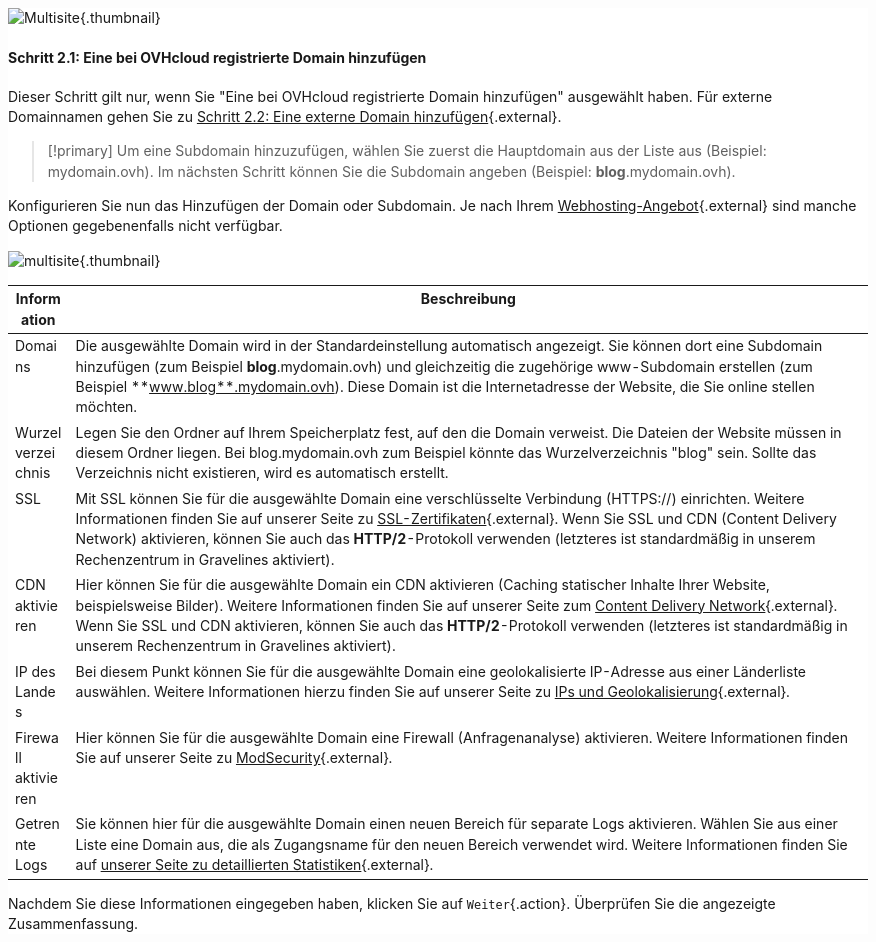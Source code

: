 ![Multisite](images/add-multisite-step1.png){.thumbnail}

#### Schritt 2.1: Eine bei OVHcloud registrierte Domain hinzufügen <a name="add-ovhcloud-domain"></a>

Dieser Schritt gilt nur, wenn Sie "Eine bei OVHcloud registrierte Domain hinzufügen" ausgewählt haben. Für externe Domainnamen gehen Sie zu [Schritt 2.2: Eine externe Domain hinzufügen](#add-external-domain){.external}.

> [!primary]
> Um eine Subdomain hinzuzufügen, wählen Sie zuerst die Hauptdomain aus der Liste aus (Beispiel: mydomain.ovh). Im nächsten Schritt können Sie die Subdomain angeben (Beispiel: **blog**.mydomain.ovh).

Konfigurieren Sie nun das Hinzufügen der Domain oder Subdomain. Je nach Ihrem [Webhosting-Angebot](https://www.ovh.de/hosting/){.external} sind manche Optionen gegebenenfalls nicht verfügbar.

![multisite](images/add-multisite-step2.png){.thumbnail}

|Information|Beschreibung|
|---|---|
|Domains|Die ausgewählte Domain wird in der Standardeinstellung automatisch angezeigt. Sie können dort eine Subdomain hinzufügen (zum Beispiel **blog**.mydomain.ovh) und gleichzeitig die zugehörige www-Subdomain erstellen (zum Beispiel **www.blog**.mydomain.ovh). Diese Domain ist die Internetadresse der Website, die Sie online stellen möchten.|
|Wurzelverzeichnis|Legen Sie den Ordner auf Ihrem Speicherplatz fest, auf den die Domain verweist. Die Dateien der Website müssen in diesem Ordner liegen. Bei blog.mydomain.ovh zum Beispiel könnte das Wurzelverzeichnis "blog" sein. Sollte das Verzeichnis nicht existieren, wird es automatisch erstellt.|
|SSL|Mit SSL können Sie für die ausgewählte Domain eine verschlüsselte Verbindung (HTTPS://) einrichten. Weitere Informationen finden Sie auf unserer Seite zu [SSL-Zertifikaten](https://www.ovh.de/ssl/){.external}. Wenn Sie SSL und CDN (Content Delivery Network) aktivieren, können Sie auch das **HTTP/2**-Protokoll verwenden (letzteres ist standardmäßig in unserem Rechenzentrum in Gravelines aktiviert).|
|CDN aktivieren|Hier können Sie für die ausgewählte Domain ein CDN aktivieren (Caching statischer Inhalte Ihrer Website, beispielsweise Bilder). Weitere Informationen finden Sie auf unserer Seite zum [Content Delivery Network](https://www.ovh.de/hosting/cdn.xml){.external}. Wenn Sie SSL und CDN aktivieren, können Sie auch das **HTTP/2**-Protokoll verwenden (letzteres ist standardmäßig in unserem Rechenzentrum in Gravelines aktiviert).|
|IP des Landes|Bei diesem Punkt können Sie für die ausgewählte Domain eine geolokalisierte IP-Adresse aus einer Länderliste auswählen. Weitere Informationen hierzu finden Sie auf unserer Seite zu [IPs und Geolokalisierung](https://www.ovh.de/hosting/ip.xml){.external}.|
|Firewall aktivieren|Hier können Sie für die ausgewählte Domain eine Firewall (Anfragenanalyse) aktivieren. Weitere Informationen finden Sie auf unserer Seite zu [ModSecurity](https://www.ovh.de/hosting/mod_security.xml){.external}.|
|Getrennte Logs|Sie können hier für die ausgewählte Domain einen neuen Bereich für separate Logs aktivieren. Wählen Sie aus einer Liste eine Domain aus, die als Zugangsname für den neuen Bereich verwendet wird. Weitere Informationen finden Sie auf [unserer Seite zu detaillierten Statistiken](https://www.ovh.de/hosting/website_statistiken.xml){.external}.|

Nachdem Sie diese Informationen eingegeben haben, klicken Sie auf `Weiter`{.action}. Überprüfen Sie die angezeigte Zusammenfassung.
